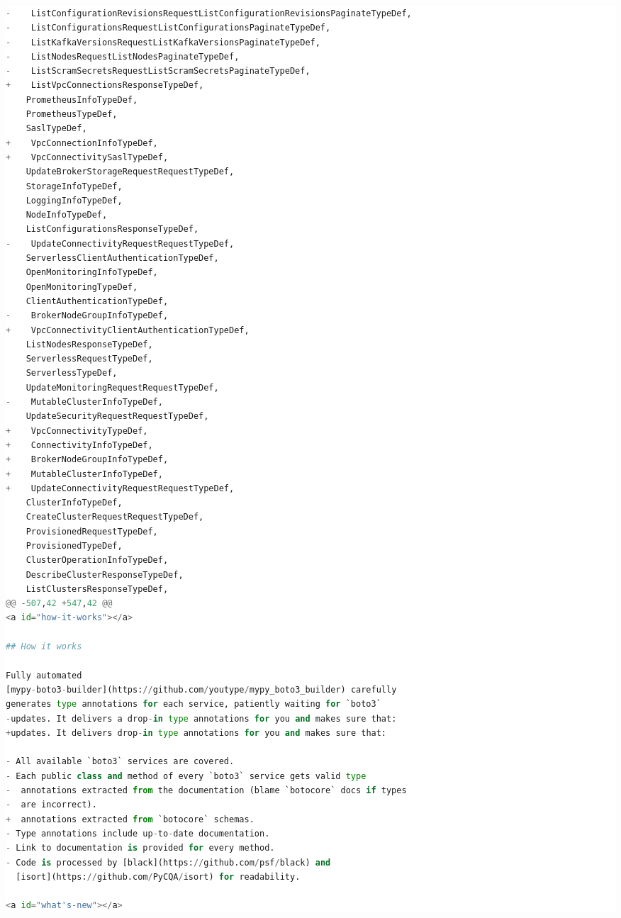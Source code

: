  ```python
-    ListConfigurationRevisionsRequestListConfigurationRevisionsPaginateTypeDef,
-    ListConfigurationsRequestListConfigurationsPaginateTypeDef,
-    ListKafkaVersionsRequestListKafkaVersionsPaginateTypeDef,
-    ListNodesRequestListNodesPaginateTypeDef,
-    ListScramSecretsRequestListScramSecretsPaginateTypeDef,
+    ListVpcConnectionsResponseTypeDef,
     PrometheusInfoTypeDef,
     PrometheusTypeDef,
     SaslTypeDef,
+    VpcConnectionInfoTypeDef,
+    VpcConnectivitySaslTypeDef,
     UpdateBrokerStorageRequestRequestTypeDef,
     StorageInfoTypeDef,
     LoggingInfoTypeDef,
     NodeInfoTypeDef,
     ListConfigurationsResponseTypeDef,
-    UpdateConnectivityRequestRequestTypeDef,
     ServerlessClientAuthenticationTypeDef,
     OpenMonitoringInfoTypeDef,
     OpenMonitoringTypeDef,
     ClientAuthenticationTypeDef,
-    BrokerNodeGroupInfoTypeDef,
+    VpcConnectivityClientAuthenticationTypeDef,
     ListNodesResponseTypeDef,
     ServerlessRequestTypeDef,
     ServerlessTypeDef,
     UpdateMonitoringRequestRequestTypeDef,
-    MutableClusterInfoTypeDef,
     UpdateSecurityRequestRequestTypeDef,
+    VpcConnectivityTypeDef,
+    ConnectivityInfoTypeDef,
+    BrokerNodeGroupInfoTypeDef,
+    MutableClusterInfoTypeDef,
+    UpdateConnectivityRequestRequestTypeDef,
     ClusterInfoTypeDef,
     CreateClusterRequestRequestTypeDef,
     ProvisionedRequestTypeDef,
     ProvisionedTypeDef,
     ClusterOperationInfoTypeDef,
     DescribeClusterResponseTypeDef,
     ListClustersResponseTypeDef,
@@ -507,42 +547,42 @@
 <a id="how-it-works"></a>
 
 ## How it works
 
 Fully automated
 [mypy-boto3-builder](https://github.com/youtype/mypy_boto3_builder) carefully
 generates type annotations for each service, patiently waiting for `boto3`
-updates. It delivers a drop-in type annotations for you and makes sure that:
+updates. It delivers drop-in type annotations for you and makes sure that:
 
 - All available `boto3` services are covered.
 - Each public class and method of every `boto3` service gets valid type
-  annotations extracted from the documentation (blame `botocore` docs if types
-  are incorrect).
+  annotations extracted from `botocore` schemas.
 - Type annotations include up-to-date documentation.
 - Link to documentation is provided for every method.
 - Code is processed by [black](https://github.com/psf/black) and
   [isort](https://github.com/PyCQA/isort) for readability.
 
 <a id="what's-new"></a>
 ```